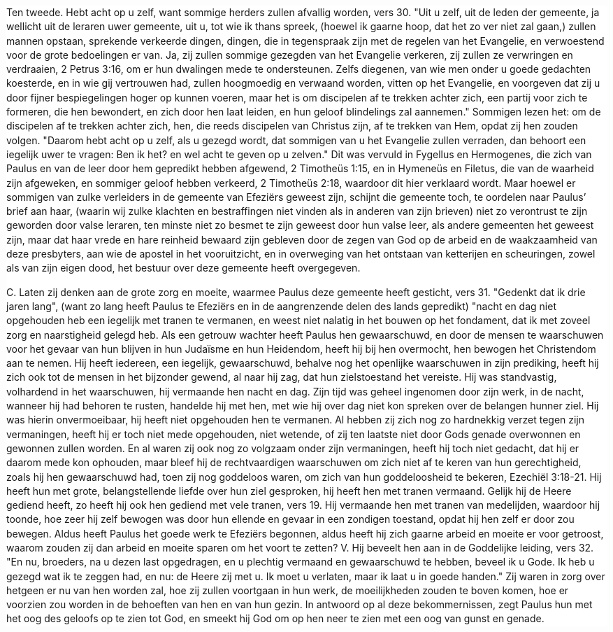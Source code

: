 Ten tweede. Hebt acht op u zelf, want sommige herders zullen afvallig worden, vers 30. "Uit u zelf, uit de leden der gemeente, ja wellicht uit de leraren uwer gemeente, uit u, tot wie ik thans spreek, (hoewel ik gaarne hoop, dat het zo ver niet zal gaan,) zullen mannen opstaan, sprekende verkeerde dingen, dingen, die in tegenspraak zijn met de regelen van het Evangelie, en verwoestend voor de grote bedoelingen er van. Ja, zij zullen sommige gezegden van het Evangelie verkeren, zij zullen ze verwringen en verdraaien, 2 Petrus 3:16, om er hun dwalingen mede te ondersteunen. Zelfs diegenen, van wie men onder u goede gedachten koesterde, en in wie gij vertrouwen had, zullen hoogmoedig en verwaand worden, vitten op het Evangelie, en voorgeven dat zij u door fijner bespiegelingen hoger op kunnen voeren, maar het is om discipelen af te trekken achter zich, een partij voor zich te formeren, die hen bewondert, en zich door hen laat leiden, en hun geloof blindelings zal aannemen." Sommigen lezen het: om de discipelen af te trekken achter zich, hen, die reeds discipelen van Christus zijn, af te trekken van Hem, opdat zij hen zouden volgen. "Daarom hebt acht op u zelf, als u gezegd wordt, dat sommigen van u het Evangelie zullen verraden, dan behoort een iegelijk uwer te vragen: Ben ik het? en wel acht te geven op u zelven." Dit was vervuld in Fygellus en Hermogenes, die zich van Paulus en van de leer door hem gepredikt hebben afgewend, 2 Timotheüs 1:15, en in Hymeneüs en Filetus, die van de waarheid zijn afgeweken, en sommiger geloof hebben verkeerd, 2 Timotheüs 2:18, waardoor dit hier verklaard wordt. Maar hoewel er sommigen van zulke verleiders in de gemeente van Efeziërs geweest zijn, schijnt die gemeente toch, te oordelen naar Paulus’ brief aan haar, (waarin wij zulke klachten en bestraffingen niet vinden als in anderen van zijn brieven) niet zo verontrust te zijn geworden door valse leraren, ten minste niet zo besmet te zijn geweest door hun valse leer, als andere gemeenten het geweest zijn, maar dat haar vrede en hare reinheid bewaard zijn gebleven door de zegen van God op de arbeid en de waakzaamheid van deze presbyters, aan wie de apostel in het vooruitzicht, en in overweging van het ontstaan van ketterijen en scheuringen, zowel als van zijn eigen dood, het bestuur over deze gemeente heeft overgegeven.

C. Laten zij denken aan de grote zorg en moeite, waarmee Paulus deze gemeente heeft gesticht, vers 31. "Gedenkt dat ik drie jaren lang", (want zo lang heeft Paulus te Efeziërs en in de aangrenzende delen des lands gepredikt) "nacht en dag niet opgehouden heb een iegelijk met tranen te vermanen, en weest niet nalatig in het bouwen op het fondament, dat ik met zoveel zorg en naarstigheid gelegd heb. Als een getrouw wachter heeft Paulus hen gewaarschuwd, en door de mensen te waarschuwen voor het gevaar van hun blijven in hun Judaïsme en hun Heidendom, heeft hij bij hen overmocht, hen bewogen het Christendom aan te nemen. Hij heeft iedereen, een iegelijk, gewaarschuwd, behalve nog het openlijke waarschuwen in zijn prediking, heeft hij zich ook tot de mensen in het bijzonder gewend, al naar hij zag, dat hun zielstoestand het vereiste. Hij was standvastig, volhardend in het waarschuwen, hij vermaande hen nacht en dag. Zijn tijd was geheel ingenomen door zijn werk, in de nacht, wanneer hij had behoren te rusten, handelde hij met hen, met wie hij over dag niet kon spreken over de belangen hunner ziel. Hij was hierin onvermoeibaar, hij heeft niet opgehouden hen te vermanen. Al hebben zij zich nog zo hardnekkig verzet tegen zijn vermaningen, heeft hij er toch niet mede opgehouden, niet wetende, of zij ten laatste niet door Gods genade overwonnen en gewonnen zullen worden. En al waren zij ook nog zo volgzaam onder zijn vermaningen, heeft hij toch niet gedacht, dat hij er daarom mede kon ophouden, maar bleef hij de rechtvaardigen waarschuwen om zich niet af te keren van hun gerechtigheid, zoals hij hen gewaarschuwd had, toen zij nog goddeloos waren, om zich van hun goddeloosheid te bekeren, Ezechiël 3:18-21. Hij heeft hun met grote, belangstellende liefde over hun ziel gesproken, hij heeft hen met tranen vermaand. Gelijk hij de Heere gediend heeft, zo heeft hij ook hen gediend met vele tranen, vers 19. Hij vermaande hen met tranen van medelijden, waardoor hij toonde, hoe zeer hij zelf bewogen was door hun ellende en gevaar in een zondigen toestand, opdat hij hen zelf er door zou bewegen. Aldus heeft Paulus het goede werk te Efeziërs begonnen, aldus heeft hij zich gaarne arbeid en moeite er voor getroost, waarom zouden zij dan arbeid en moeite sparen om het voort te zetten? V. Hij beveelt hen aan in de Goddelijke leiding, vers 32. "En nu, broeders, na u dezen last opgedragen, en u plechtig vermaand en gewaarschuwd te hebben, beveel ik u Gode. Ik heb u gezegd wat ik te zeggen had, en nu: de Heere zij met u. Ik moet u verlaten, maar ik laat u in goede handen." Zij waren in zorg over hetgeen er nu van hen worden zal, hoe zij zullen voortgaan in hun werk, de moeilijkheden zouden te boven komen, hoe er voorzien zou worden in de behoeften van hen en van hun gezin. In antwoord op al deze bekommernissen, zegt Paulus hun met het oog des geloofs op te zien tot God, en smeekt hij God om op hen neer te zien met een oog van gunst en genade. 
